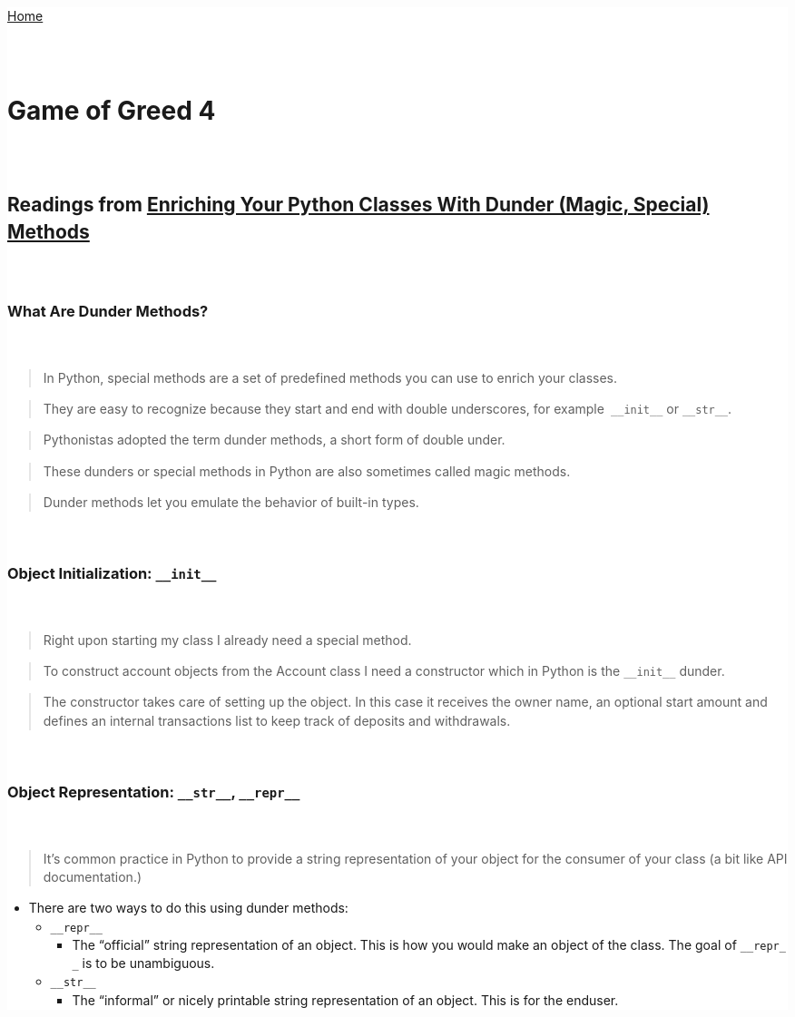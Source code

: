 [Home](README.md)

<br>

# Game of Greed 4

<br>

## Readings from [Enriching Your Python Classes With Dunder (Magic, Special) Methods](https://dbader.org/blog/python-dunder-methods)

<br>

### What Are Dunder Methods?

<br>

> In Python, special methods are a set of predefined methods you can use to enrich your classes.

> They are easy to recognize because they start and end with double underscores, for example` __init__` or `__str__`.

> Pythonistas adopted the term dunder methods, a short form of double under.

> These dunders or special methods in Python are also sometimes called magic methods.

> Dunder methods let you emulate the behavior of built-in types.

<br>

### Object Initialization: `__init__`

<br>

> Right upon starting my class I already need a special method.

> To construct account objects from the Account class I need a constructor which in Python is the `__init__` dunder.

> The constructor takes care of setting up the object. In this case it receives the owner name, an optional start amount and defines an internal transactions list to keep track of deposits and withdrawals.

<br>

### Object Representation: `__str__`, `__repr__`

<br>

> It’s common practice in Python to provide a string representation of your object for the consumer of your class (a bit like API documentation.)

- There are two ways to do this using dunder methods:
  - `__repr__`
    - The “official” string representation of an object. This is how you would make an object of the class. The goal of `__repr__` is to be unambiguous.
  - `__str__`
    - The “informal” or nicely printable string representation of an object. This is for the enduser.
